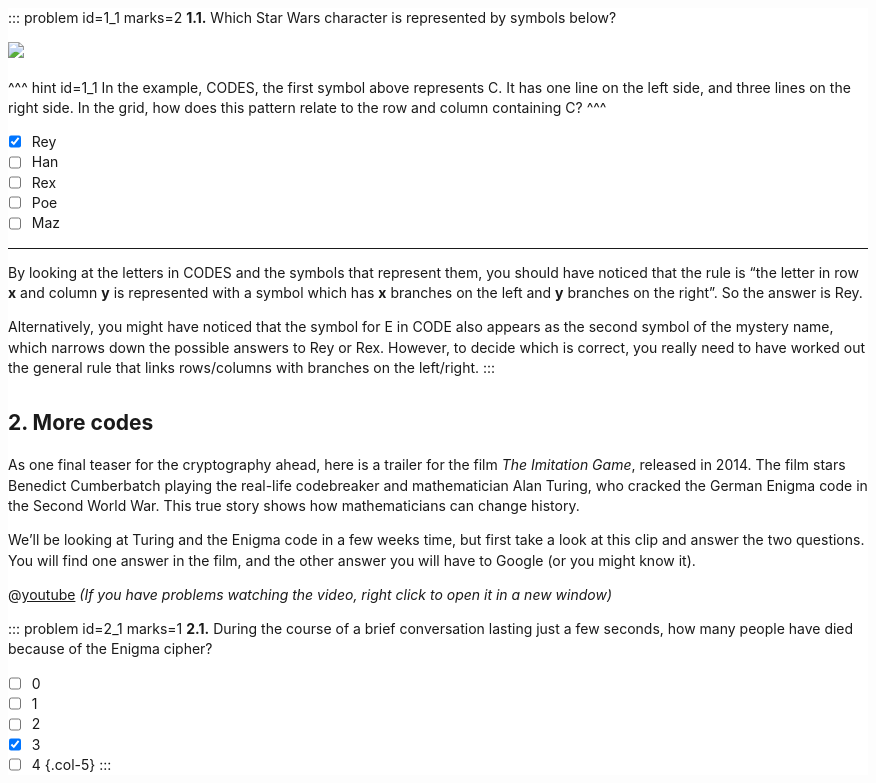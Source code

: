 ::: problem id=1_1 marks=2
__1.1.__ Which Star Wars character is represented by symbols below?

![](/resources/7-18-codes-physics/1-2-question.png)

^^^ hint id=1_1
In the example, CODES, the first symbol above represents C. It has one line on the
left side, and three lines on the right side. In the grid, how does this pattern
relate to the row and column containing C?
^^^

* [x] Rey
* [ ] Han
* [ ] Rex
* [ ] Poe
* [ ] Maz

---

By looking at the letters in CODES and the symbols that represent them, you
should have noticed that the rule is “the letter in row __x__ and column __y__ is
represented with a symbol which has __x__ branches on the left and __y__ branches on the
right”. So the answer is Rey.

Alternatively, you might have noticed that the symbol for E in CODE also appears
as the second symbol of the mystery name, which narrows down the possible
answers to Rey or Rex. However, to decide which is correct, you really need to
have worked out the general rule that links rows/columns with branches on the
left/right.
:::


## 2. More codes

As one final teaser for the cryptography ahead, here is a trailer for the film
_The Imitation Game_, released in 2014. The film stars Benedict Cumberbatch
playing the real-life codebreaker and mathematician Alan Turing, who cracked the
German Enigma code in the Second World War. This true story shows how
mathematicians can change history.

We’ll be looking at Turing and the Enigma code in a few weeks time, but first
take a look at this clip and answer the two questions. You will find one answer
in the film, and the other answer you will have to Google (or you might know it).

@[youtube](Fg85ggZSHMw?rel=0) _(If you have problems watching the video, right click to open it in a new window)_

::: problem id=2_1 marks=1
__2.1.__ During the course of a brief conversation lasting just a few seconds,
how many people have died because of the Enigma cipher?

* [ ] 0
* [ ] 1
* [ ] 2
* [x] 3
* [ ] 4
{.col-5}
:::
